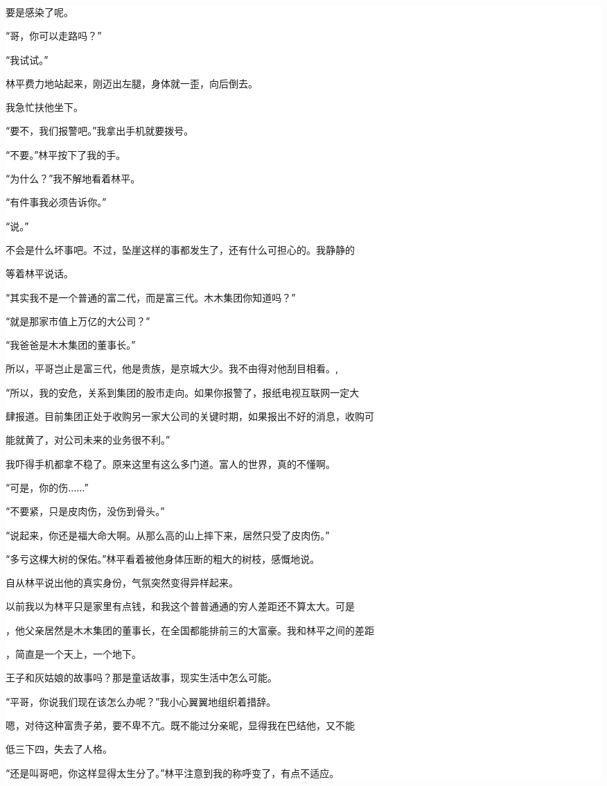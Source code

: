 要是感染了呢。

“哥，你可以走路吗？”

“我试试。”

林平费力地站起来，刚迈出左腿，身体就一歪，向后倒去。

我急忙扶他坐下。

“要不，我们报警吧。”我拿出手机就要拨号。

“不要。”林平按下了我的手。

“为什么？”我不解地看着林平。

“有件事我必须告诉你。”

“说。”

不会是什么坏事吧。不过，坠崖这样的事都发生了，还有什么可担心的。我静静的

等着林平说话。

“其实我不是一个普通的富二代，而是富三代。木木集团你知道吗？”

“就是那家市值上万亿的大公司？”

“我爸爸是木木集团的董事长。”

所以，平哥岂止是富三代，他是贵族，是京城大少。我不由得对他刮目相看。,

“所以，我的安危，关系到集团的股市走向。如果你报警了，报纸电视互联网一定大

肆报道。目前集团正处于收购另一家大公司的关键时期，如果报出不好的消息，收购可

能就黄了，对公司未来的业务很不利。”

我吓得手机都拿不稳了。原来这里有这么多门道。富人的世界，真的不懂啊。

“可是，你的伤……”

“不要紧，只是皮肉伤，没伤到骨头。”

“说起来，你还是福大命大啊。从那么高的山上摔下来，居然只受了皮肉伤。”

“多亏这棵大树的保佑。”林平看着被他身体压断的粗大的树枝，感慨地说。

自从林平说出他的真实身份，气氛突然变得异样起来。

以前我以为林平只是家里有点钱，和我这个普普通通的穷人差距还不算太大。可是

，他父亲居然是木木集团的董事长，在全国都能排前三的大富豪。我和林平之间的差距

，简直是一个天上，一个地下。

王子和灰姑娘的故事吗？那是童话故事，现实生活中怎么可能。

“平哥，你说我们现在该怎么办呢？”我小心翼翼地组织着措辞。

嗯，对待这种富贵子弟，要不卑不亢。既不能过分亲昵，显得我在巴结他，又不能

低三下四，失去了人格。

“还是叫哥吧，你这样显得太生分了。”林平注意到我的称呼变了，有点不适应。
